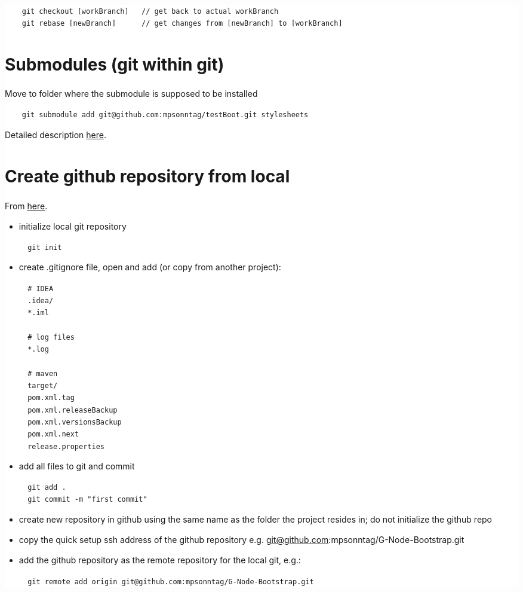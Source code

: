         git checkout [workBranch]   // get back to actual workBranch
        git rebase [newBranch]      // get changes from [newBranch] to [workBranch]


# Submodules (git within git)

Move to folder where the submodule is supposed to be installed

        git submodule add git@github.com:mpsonntag/testBoot.git stylesheets

Detailed description [here](http://git-scm.com/book/en/v2/Git-Tools-Submodules).


# Create github repository from local

From [here](https://help.github.com/articles/adding-an-existing-project-to-github-using-the-command-line/#platform-linux).

- initialize local git repository

        git init

- create .gitignore file, open and add (or copy from another project):

        # IDEA
        .idea/
        *.iml

        # log files
        *.log

        # maven
        target/
        pom.xml.tag
        pom.xml.releaseBackup
        pom.xml.versionsBackup
        pom.xml.next
        release.properties

- add all files to git and commit

        git add .
        git commit -m "first commit"

- create new repository in github using the same name as the folder the project resides in; do not initialize the github repo
- copy the quick setup ssh address of the github repository e.g. git@github.com:mpsonntag/G-Node-Bootstrap.git
- add the github repository as the remote repository for the local git, e.g.:

        git remote add origin git@github.com:mpsonntag/G-Node-Bootstrap.git
